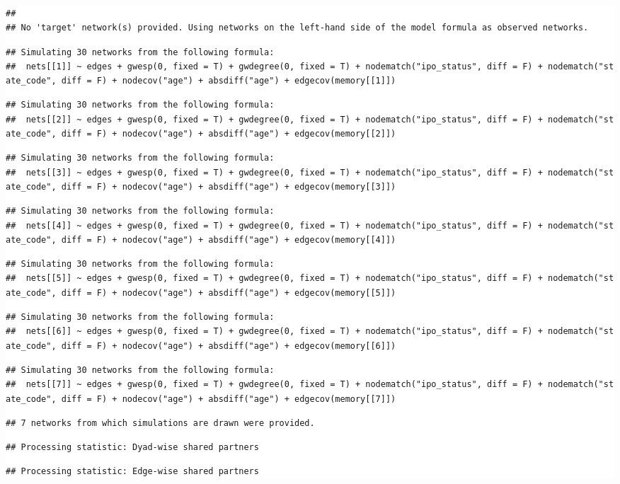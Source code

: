 ```
## 
## No 'target' network(s) provided. Using networks on the left-hand side of the model formula as observed networks.
```

```
## Simulating 30 networks from the following formula:
##  nets[[1]] ~ edges + gwesp(0, fixed = T) + gwdegree(0, fixed = T) + nodematch("ipo_status", diff = F) + nodematch("state_code", diff = F) + nodecov("age") + absdiff("age") + edgecov(memory[[1]])
```

```
## Simulating 30 networks from the following formula:
##  nets[[2]] ~ edges + gwesp(0, fixed = T) + gwdegree(0, fixed = T) + nodematch("ipo_status", diff = F) + nodematch("state_code", diff = F) + nodecov("age") + absdiff("age") + edgecov(memory[[2]])
```

```
## Simulating 30 networks from the following formula:
##  nets[[3]] ~ edges + gwesp(0, fixed = T) + gwdegree(0, fixed = T) + nodematch("ipo_status", diff = F) + nodematch("state_code", diff = F) + nodecov("age") + absdiff("age") + edgecov(memory[[3]])
```

```
## Simulating 30 networks from the following formula:
##  nets[[4]] ~ edges + gwesp(0, fixed = T) + gwdegree(0, fixed = T) + nodematch("ipo_status", diff = F) + nodematch("state_code", diff = F) + nodecov("age") + absdiff("age") + edgecov(memory[[4]])
```

```
## Simulating 30 networks from the following formula:
##  nets[[5]] ~ edges + gwesp(0, fixed = T) + gwdegree(0, fixed = T) + nodematch("ipo_status", diff = F) + nodematch("state_code", diff = F) + nodecov("age") + absdiff("age") + edgecov(memory[[5]])
```

```
## Simulating 30 networks from the following formula:
##  nets[[6]] ~ edges + gwesp(0, fixed = T) + gwdegree(0, fixed = T) + nodematch("ipo_status", diff = F) + nodematch("state_code", diff = F) + nodecov("age") + absdiff("age") + edgecov(memory[[6]])
```

```
## Simulating 30 networks from the following formula:
##  nets[[7]] ~ edges + gwesp(0, fixed = T) + gwdegree(0, fixed = T) + nodematch("ipo_status", diff = F) + nodematch("state_code", diff = F) + nodecov("age") + absdiff("age") + edgecov(memory[[7]])
```

```
## 7 networks from which simulations are drawn were provided.
```

```
## Processing statistic: Dyad-wise shared partners
```

```
## Processing statistic: Edge-wise shared partners
```
